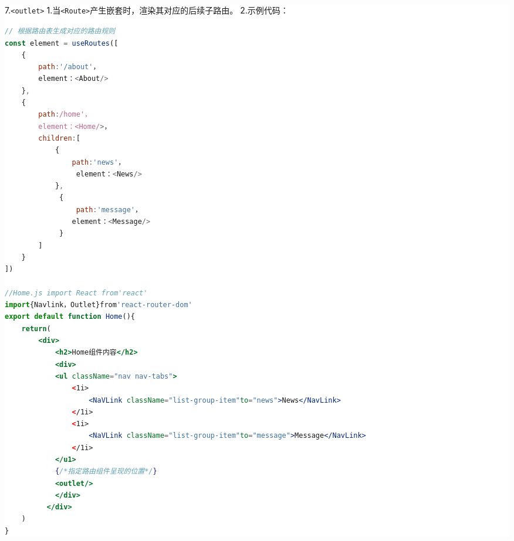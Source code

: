    

7.`<outlet>`
1.当`<Route>`产生嵌套时，渲染其对应的后续子路由。
2.示例代码：

```jsx
// 根据路由表生成对应的路由规则
const element = useRoutes([
    {
        path:'/about'，
        element：<About/>
    },
    {
        path:/home'，
        element：<Home/>，
        children:[
            {
        		path:'news'，
            	 element：<News/>
    		},
             {
                 path:'message'，
             	element：<Message/>
             }
	    ]
    }   
])

//Home.js import React from'react'
import{Navlink，Outlet}from'react-router-dom'
export default function Home(){
    return(
        <div>
            <h2>Home组件内容</h2>
            <div>
            <ul className="nav nav-tabs">
                <1i>
                    <NaVLink className="list-group-item"to="news">News</NavLink>
                </1i>
                <1i>
                    <NaVLink className="list-group-item"to="message">Message</NavLink>
                </1i>
            </u1>
            {/*指定路由组件呈现的位置*/}
            <outlet/>
            </div>
          </div>
    )
}
```



